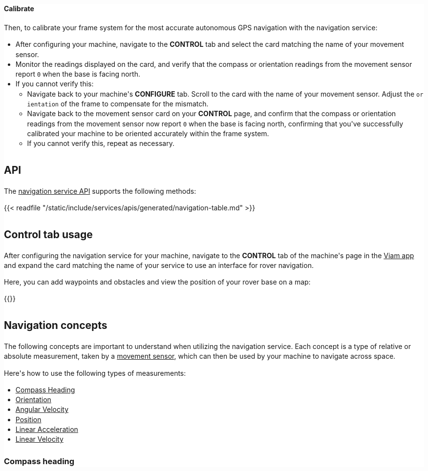 #### Calibrate

Then, to calibrate your frame system for the most accurate autonomous GPS navigation with the navigation service:

- After configuring your machine, navigate to the **CONTROL** tab and select the card matching the name of your movement sensor.
- Monitor the readings displayed on the card, and verify that the compass or orientation readings from the movement sensor report `0` when the base is facing north.
- If you cannot verify this:
  - Navigate back to your machine's **CONFIGURE** tab.
    Scroll to the card with the name of your movement sensor.
    Adjust the `orientation` of the frame to compensate for the mismatch.
  - Navigate back to the movement sensor card on your **CONTROL** page, and confirm that the compass or orientation readings from the movement sensor now report `0` when the base is facing north, confirming that you've successfully calibrated your machine to be oriented accurately within the frame system.
  - If you cannot verify this, repeat as necessary.

## API

The [navigation service API](/dev/reference/apis/services/navigation/) supports the following methods:

{{< readfile "/static/include/services/apis/generated/navigation-table.md" >}}

## Control tab usage

After configuring the navigation service for your machine, navigate to the **CONTROL** tab of the machine's page in the [Viam app](https://app.viam.com) and expand the card matching the name of your service to use an interface for rover navigation.

Here, you can add waypoints and obstacles and view the position of your rover base on a map:

{{<imgproc src="/services/navigation/navigation-control-card.png" resize="900x" style="width: 700px" alt="An example control interface for a navigation service in the Viam app Control Tab.">}}

## Navigation concepts

The following concepts are important to understand when utilizing the navigation service.
Each concept is a type of relative or absolute measurement, taken by a [movement sensor](/operate/reference/components/movement-sensor/), which can then be used by your machine to navigate across space.

Here's how to use the following types of measurements:

- [Compass Heading](/operate/reference/services/navigation/#compass-heading)
- [Orientation](/operate/reference/services/navigation/#orientation)
- [Angular Velocity](/operate/reference/services/navigation/#angular-velocity)
- [Position](/operate/reference/services/navigation/#position)
- [Linear Acceleration](/operate/reference/services/navigation/#linear-acceleration)
- [Linear Velocity](/operate/reference/services/navigation/#linear-velocity)

### Compass heading
